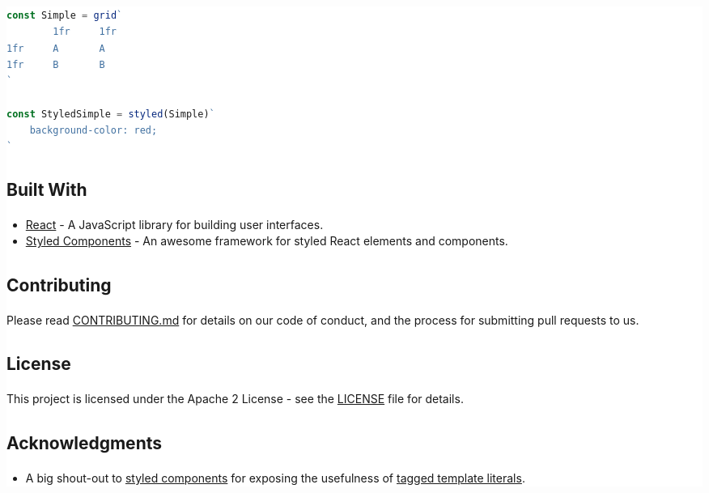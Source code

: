```javascript
const Simple = grid`
		1fr		1fr
1fr		A		A
1fr		B		B
`

const StyledSimple = styled(Simple)`
	background-color: red;
`
```

## Built With

* [React](https://reactjs.org/) - A JavaScript library for building user interfaces.
* [Styled Components](https://www.styled-components.com/) - An awesome framework for styled React elements and components.

## Contributing

Please read [CONTRIBUTING.md](https://gist.github.com/PurpleBooth/b24679402957c63ec426) for details on our code of conduct, and the process for submitting pull requests to us.

## License

This project is licensed under the Apache 2 License - see the [LICENSE](LICENSE) file for details.

## Acknowledgments

* A big shout-out to [styled components](https://www.styled-components.com/) for exposing the usefulness of [tagged template literals](https://www.styled-components.com/docs/advanced#tagged-template-literals).

